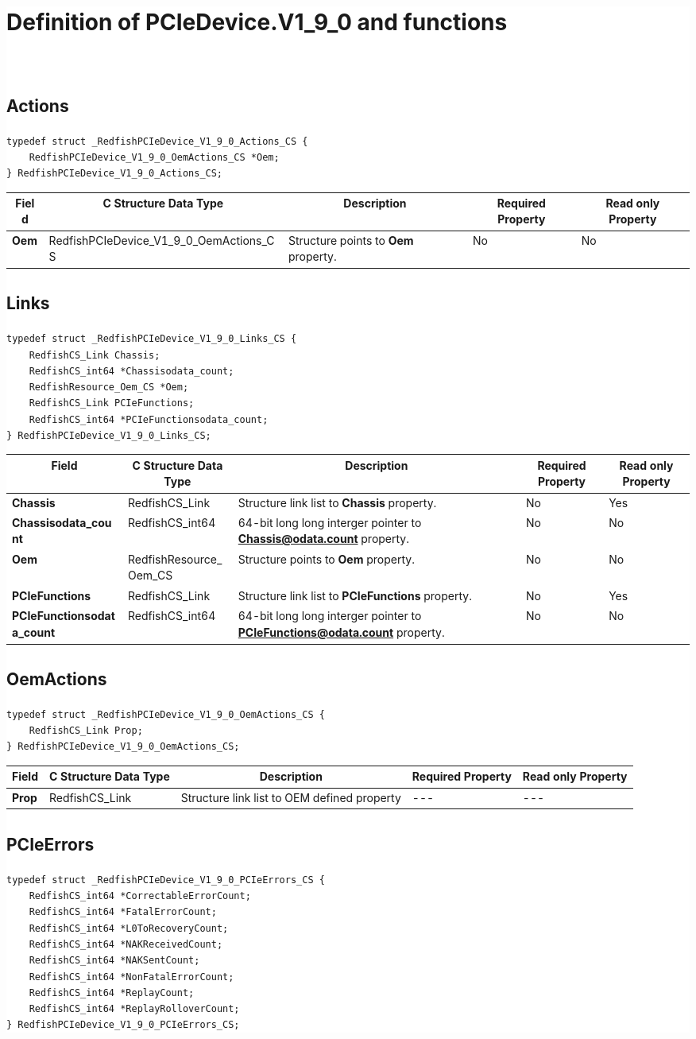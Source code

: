 # Definition of PCIeDevice.V1_9_0 and functions<br><br>

## Actions
    typedef struct _RedfishPCIeDevice_V1_9_0_Actions_CS {
        RedfishPCIeDevice_V1_9_0_OemActions_CS *Oem;
    } RedfishPCIeDevice_V1_9_0_Actions_CS;

|Field |C Structure Data Type|Description |Required Property|Read only Property
| ---  | --- | --- | --- | ---
|**Oem**|RedfishPCIeDevice_V1_9_0_OemActions_CS| Structure points to **Oem** property.| No| No


## Links
    typedef struct _RedfishPCIeDevice_V1_9_0_Links_CS {
        RedfishCS_Link Chassis;
        RedfishCS_int64 *Chassisodata_count;
        RedfishResource_Oem_CS *Oem;
        RedfishCS_Link PCIeFunctions;
        RedfishCS_int64 *PCIeFunctionsodata_count;
    } RedfishPCIeDevice_V1_9_0_Links_CS;

|Field |C Structure Data Type|Description |Required Property|Read only Property
| ---  | --- | --- | --- | ---
|**Chassis**|RedfishCS_Link| Structure link list to **Chassis** property.| No| Yes
|**Chassisodata_count**|RedfishCS_int64| 64-bit long long interger pointer to **Chassis@odata.count** property.| No| No
|**Oem**|RedfishResource_Oem_CS| Structure points to **Oem** property.| No| No
|**PCIeFunctions**|RedfishCS_Link| Structure link list to **PCIeFunctions** property.| No| Yes
|**PCIeFunctionsodata_count**|RedfishCS_int64| 64-bit long long interger pointer to **PCIeFunctions@odata.count** property.| No| No


## OemActions
    typedef struct _RedfishPCIeDevice_V1_9_0_OemActions_CS {
        RedfishCS_Link Prop;
    } RedfishPCIeDevice_V1_9_0_OemActions_CS;

|Field |C Structure Data Type|Description |Required Property|Read only Property
| ---  | --- | --- | --- | ---
|**Prop**|RedfishCS_Link| Structure link list to OEM defined property| ---| ---


## PCIeErrors
    typedef struct _RedfishPCIeDevice_V1_9_0_PCIeErrors_CS {
        RedfishCS_int64 *CorrectableErrorCount;
        RedfishCS_int64 *FatalErrorCount;
        RedfishCS_int64 *L0ToRecoveryCount;
        RedfishCS_int64 *NAKReceivedCount;
        RedfishCS_int64 *NAKSentCount;
        RedfishCS_int64 *NonFatalErrorCount;
        RedfishCS_int64 *ReplayCount;
        RedfishCS_int64 *ReplayRolloverCount;
    } RedfishPCIeDevice_V1_9_0_PCIeErrors_CS;
